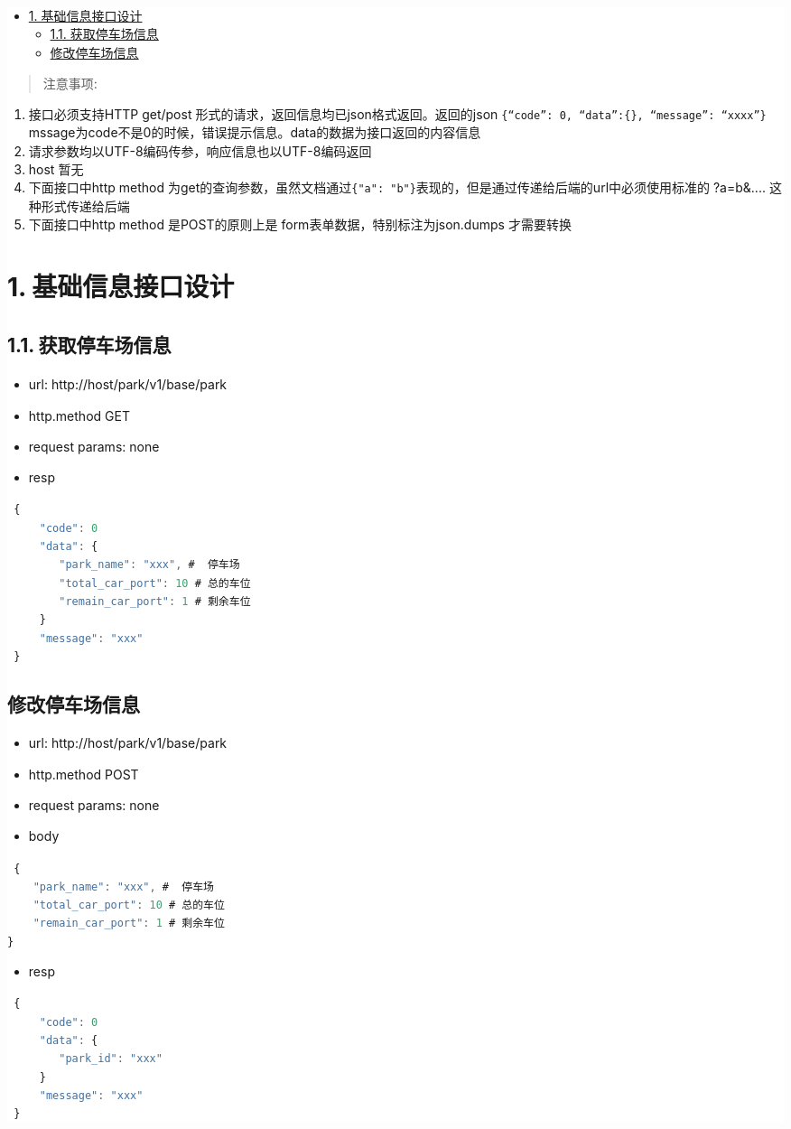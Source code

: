 

- [1. 基础信息接口设计](#1-基础信息接口设计)
    - [1.1. 获取停车场信息](#11-获取停车场信息)
    - [修改停车场信息](#修改停车场信息)


> 注意事项:
1. 接口必须支持HTTP get/post 形式的请求，返回信息均已json格式返回。返回的json 
`{“code”: 0, “data”:{}, “message”: “xxxx”}` mssage为code不是0的时候，错误提示信息。data的数据为接口返回的内容信息
2. 请求参数均以UTF-8编码传参，响应信息也以UTF-8编码返回
3. host 暂无
4. 下面接口中http method 为get的查询参数，虽然文档通过```{"a": "b"}```表现的，但是通过传递给后端的url中必须使用标准的 ?a=b&.... 这种形式传递给后端
5. 下面接口中http method 是POST的原则上是 form表单数据，特别标注为json.dumps 才需要转换

# 1. 基础信息接口设计

## 1.1. 获取停车场信息  
* url: http://host/park/v1/base/park
* http.method GET
* request params: none

* resp

```js
 {
     "code": 0
     "data": {
        "park_name": "xxx", #  停车场 
        "total_car_port": 10 # 总的车位
        "remain_car_port": 1 # 剩余车位
     }
     "message": "xxx"
 }
```

## 修改停车场信息  
* url: http://host/park/v1/base/park
* http.method POST
* request params: none
 
* body

```js
 {
    "park_name": "xxx", #  停车场 
    "total_car_port": 10 # 总的车位
    "remain_car_port": 1 # 剩余车位
}
 ```

* resp

```js
 {
     "code": 0
     "data": {
        "park_id": "xxx"
     }
     "message": "xxx"
 }
```
